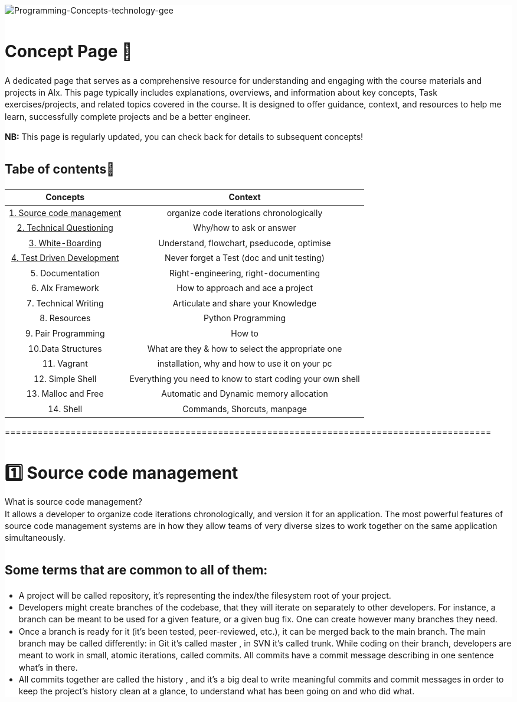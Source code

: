 ![Programming-Concepts-technology-gee](https://github.com/El-gibbor/concept_page/assets/107848793/42ff7704-788f-48fa-931c-a60d62ec269c)
# Concept Page 💫  
A dedicated page that serves as a comprehensive resource for understanding and engaging with the course materials and projects in Alx. This page typically includes explanations, overviews, and information about key concepts, Task exercises/projects, and related topics covered in the course. It is designed to offer guidance, context, and resources to help me learn, successfully complete projects and be a better engineer.  
  
**NB:** This page is regularly updated, you can check back for details to subsequent concepts!
## Tabe of contents🧠
|Concepts|Context|
|:-------:|:---------:|
|[1. Source code management](https://github.com/El-gibbor/concept_page/tree/main#source-code-management)|organize code iterations chronologically|
|[2. Technical Questioning](https://github.com/El-gibbor/concept_page/blob/main/README.md#2%EF%B8%8F%E2%83%A3-technical-questioning)|Why/how to ask or answer|
|[3. White-Boarding](https://github.com/El-gibbor/concept_page/blob/main/README.md#3%EF%B8%8F%E2%83%A3-white-boarding)|Understand, flowchart, pseducode, optimise|
|[4. Test Driven Development](https://github.com/El-gibbor/concept_page/blob/main/README.md#4%EF%B8%8F%E2%83%A3-never-forget-a-test)| Never forget a Test (doc and unit testing)|
|5. Documentation|Right-engineering, right-documenting|
|6. Alx Framework| How to approach and ace a project|
|7. Technical Writing|Articulate and share your Knowledge|
|8. Resources|Python Programming|
|9. Pair Programming|How to|
|10.Data Structures| What are they & how to select the appropriate one|
|11. Vagrant|installation, why and how to use it on your pc|
|12. Simple Shell|Everything you need to know to start coding your own shell|
|13. Malloc and Free|Automatic and Dynamic memory allocation|
|14. Shell|Commands, Shorcuts, manpage|  
  
=========================================================================================  
# 1️⃣ Source code management 
What is source code management?  
It allows a developer to organize code iterations chronologically, and version it for an application. The most powerful features of source code management systems are in how they allow teams of very diverse sizes to work together on the same application simultaneously.  
## Some terms that are common to all of them:  
- A project will be called repository, it’s representing the index/the filesystem root of your project.  
- Developers might create branches of the codebase, that they will iterate on separately to other developers. For instance, a branch can be meant to be used for a given feature, or a given bug fix. One can create however many branches they need.  
- Once a branch is ready for it (it’s been tested, peer-reviewed, etc.), it can be merged back to the main branch. The main branch may be called differently: in Git it’s called master , in SVN it’s called trunk.
While coding on their branch, developers are meant to work in small, atomic iterations, called commits. All commits have a commit message describing in one sentence what’s in there.  
- All commits together are called the history , and it’s a big deal to write meaningful commits and commit messages in order to keep the project’s history clean at a glance, to understand what has been going on and who did what. 